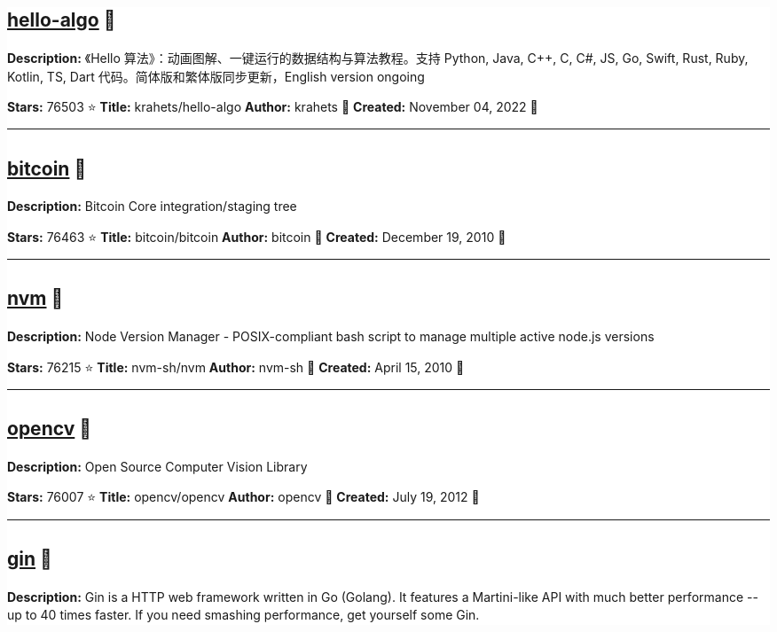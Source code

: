
## [hello-algo](https://github.com/krahets/hello-algo) 🔗

**Description:** 《Hello 算法》：动画图解、一键运行的数据结构与算法教程。支持 Python, Java, C++, C, C#, JS, Go, Swift, Rust, Ruby, Kotlin, TS, Dart 代码。简体版和繁体版同步更新，English version ongoing

**Stars:** 76503 ⭐
**Title:** krahets/hello-algo
**Author:** krahets 👤
**Created:** November 04, 2022 📅

---

## [bitcoin](https://github.com/bitcoin/bitcoin) 🔗

**Description:** Bitcoin Core integration/staging tree

**Stars:** 76463 ⭐
**Title:** bitcoin/bitcoin
**Author:** bitcoin 👤
**Created:** December 19, 2010 📅

---

## [nvm](https://github.com/nvm-sh/nvm) 🔗

**Description:** Node Version Manager - POSIX-compliant bash script to manage multiple active node.js versions

**Stars:** 76215 ⭐
**Title:** nvm-sh/nvm
**Author:** nvm-sh 👤
**Created:** April 15, 2010 📅

---

## [opencv](https://github.com/opencv/opencv) 🔗

**Description:** Open Source Computer Vision Library

**Stars:** 76007 ⭐
**Title:** opencv/opencv
**Author:** opencv 👤
**Created:** July 19, 2012 📅

---

## [gin](https://github.com/gin-gonic/gin) 🔗

**Description:** Gin is a HTTP web framework written in Go (Golang). It features a Martini-like API with much better performance -- up to 40 times faster. If you need smashing performance, get yourself some Gin.
